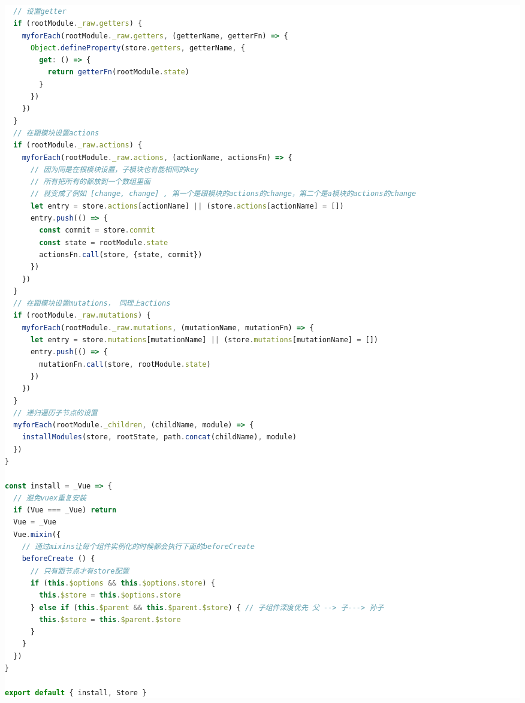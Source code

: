 ````js
  // 设置getter
  if (rootModule._raw.getters) {
    myforEach(rootModule._raw.getters, (getterName, getterFn) => {
      Object.defineProperty(store.getters, getterName, {
        get: () => {
          return getterFn(rootModule.state)
        }
      })
    })
  }
  // 在跟模块设置actions
  if (rootModule._raw.actions) {
    myforEach(rootModule._raw.actions, (actionName, actionsFn) => {
      // 因为同是在根模块设置，子模块也有能相同的key
      // 所有把所有的都放到一个数组里面
      // 就变成了例如 [change, change] , 第一个是跟模块的actions的change，第二个是a模块的actions的change
      let entry = store.actions[actionName] || (store.actions[actionName] = [])
      entry.push(() => {
        const commit = store.commit
        const state = rootModule.state
        actionsFn.call(store, {state, commit})
      })
    })
  }
  // 在跟模块设置mutations， 同理上actions
  if (rootModule._raw.mutations) {
    myforEach(rootModule._raw.mutations, (mutationName, mutationFn) => {
      let entry = store.mutations[mutationName] || (store.mutations[mutationName] = [])
      entry.push(() => {
        mutationFn.call(store, rootModule.state)
      })
    })
  }
  // 递归遍历子节点的设置
  myforEach(rootModule._children, (childName, module) => {
    installModules(store, rootState, path.concat(childName), module)
  })
}

const install = _Vue => {
  // 避免vuex重复安装
  if (Vue === _Vue) return
  Vue = _Vue
  Vue.mixin({
    // 通过mixins让每个组件实例化的时候都会执行下面的beforeCreate
    beforeCreate () {
      // 只有跟节点才有store配置
      if (this.$options && this.$options.store) {
        this.$store = this.$options.store
      } else if (this.$parent && this.$parent.$store) { // 子组件深度优先 父 --> 子---> 孙子
        this.$store = this.$parent.$store
      }
    }
  })
}

export default { install, Store }
````
